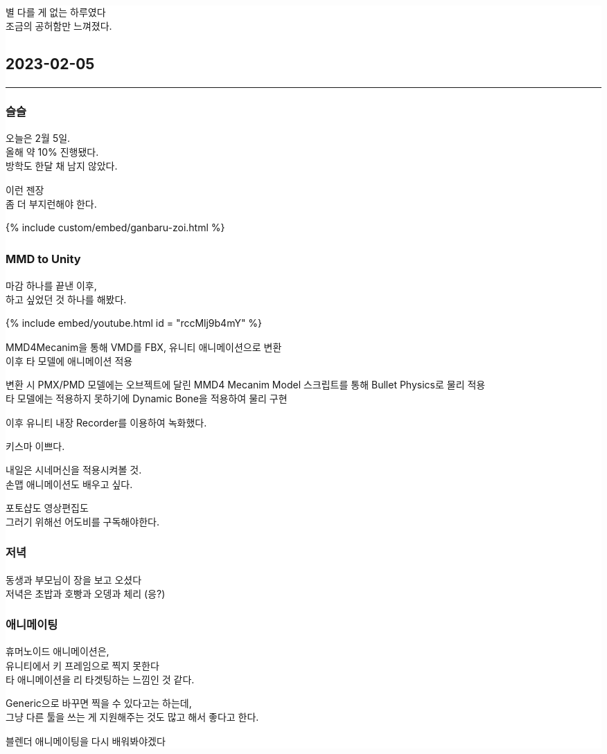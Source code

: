 별 다를 게 없는 하루였다  
조금의 공허함만 느껴졌다.  

## 2023-02-05

---

### 슬슬

오늘은 2월 5일.  
올해 약 10% 진행됐다.  
방학도 한달 채 남지 않았다.  

이런 젠장  
좀 더 부지런해야 한다.  

{% include custom/embed/ganbaru-zoi.html %}  

### MMD to Unity

마감 하나를 끝낸 이후,  
하고 싶었던 것 하나를 해봤다.  

{% include embed/youtube.html id = "rccMlj9b4mY" %}

MMD4Mecanim을 통해 VMD를 FBX, 유니티 애니메이션으로 변환  
이후 타 모델에 애니메이션 적용  

변환 시 PMX/PMD 모델에는 오브젝트에 달린 MMD4 Mecanim Model 스크립트를 통해 Bullet Physics로 물리 적용  
타 모델에는 적용하지 못하기에 Dynamic Bone을 적용하여 물리 구현  

이후 유니티 내장 Recorder를 이용하여 녹화했다.  

키스마 이쁘다.  

내일은 시네머신을 적용시켜볼 것.  
손맵 애니메이션도 배우고 싶다.  

포토샵도 영상편집도  
그러기 위해선 어도비를 구독해야한다.  

### 저녁

동생과 부모님이 장을 보고 오셨다  
저녁은 초밥과 호빵과 오뎅과 체리 (응?)  

### 애니메이팅

휴머노이드 애니메이션은,  
유니티에서 키 프레임으로 찍지 못한다  
타 애니메이션을 리 타겟팅하는 느낌인 것 같다.  

Generic으로 바꾸면 찍을 수 있다고는 하는데,  
그냥 다른 툴을 쓰는 게 지원해주는 것도 많고 해서 좋다고 한다.  

블렌더 애니메이팅을 다시 배워봐야겠다  
